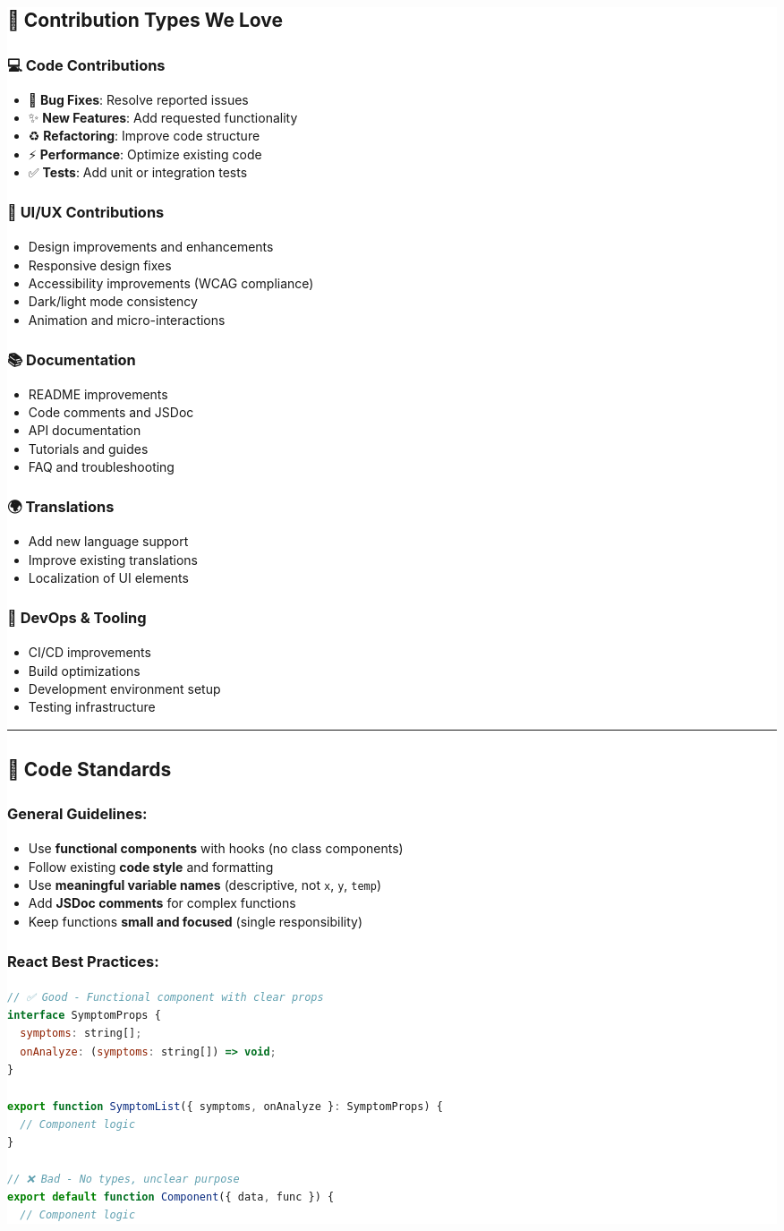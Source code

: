 
## 🎯 Contribution Types We Love

### 💻 **Code Contributions**
- 🐛 **Bug Fixes**: Resolve reported issues
- ✨ **New Features**: Add requested functionality
- ♻️ **Refactoring**: Improve code structure
- ⚡ **Performance**: Optimize existing code
- ✅ **Tests**: Add unit or integration tests

### 🎨 **UI/UX Contributions**
- Design improvements and enhancements
- Responsive design fixes
- Accessibility improvements (WCAG compliance)
- Dark/light mode consistency
- Animation and micro-interactions

### 📚 **Documentation**
- README improvements
- Code comments and JSDoc
- API documentation
- Tutorials and guides
- FAQ and troubleshooting

### 🌍 **Translations**
- Add new language support
- Improve existing translations
- Localization of UI elements

### 🔧 **DevOps & Tooling**
- CI/CD improvements
- Build optimizations
- Development environment setup
- Testing infrastructure

---

## 📏 Code Standards

### **General Guidelines:**
- Use **functional components** with hooks (no class components)
- Follow existing **code style** and formatting
- Use **meaningful variable names** (descriptive, not `x`, `y`, `temp`)
- Add **JSDoc comments** for complex functions
- Keep functions **small and focused** (single responsibility)

### **React Best Practices:**
```jsx
// ✅ Good - Functional component with clear props
interface SymptomProps {
  symptoms: string[];
  onAnalyze: (symptoms: string[]) => void;
}

export function SymptomList({ symptoms, onAnalyze }: SymptomProps) {
  // Component logic
}

// ❌ Bad - No types, unclear purpose
export default function Component({ data, func }) {
  // Component logic
```